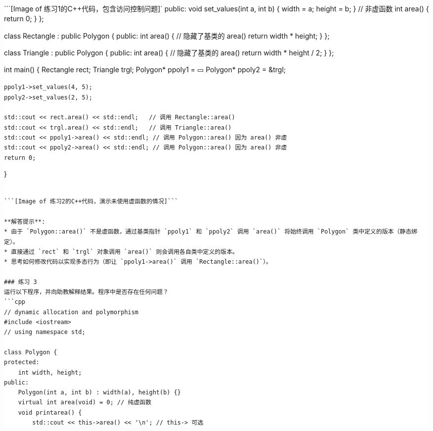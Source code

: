 ```[Image of 练习1的C++代码，包含访问控制问题]`
public:
    void set_values(int a, int b) {
        width = a; height = b;
    }
    // 非虚函数
    int area() {
        return 0;
    }
};

class Rectangle : public Polygon {
public:
    int area() { // 隐藏了基类的 area()
        return width * height;
    }
};

class Triangle : public Polygon {
public:
    int area() { // 隐藏了基类的 area()
        return width * height / 2;
    }
};

int main() {
    Rectangle rect;
    Triangle trgl;
    Polygon* ppoly1 = &rect;
    Polygon* ppoly2 = &trgl;

    ppoly1->set_values(4, 5);
    ppoly2->set_values(2, 5);

    std::cout << rect.area() << std::endl;   // 调用 Rectangle::area()
    std::cout << trgl.area() << std::endl;   // 调用 Triangle::area()
    std::cout << ppoly1->area() << std::endl; // 调用 Polygon::area() 因为 area() 非虚
    std::cout << ppoly2->area() << std::endl; // 调用 Polygon::area() 因为 area() 非虚
    return 0;
}

```

```[Image of 练习2的C++代码，演示未使用虚函数的情况]```

**解答提示**:
* 由于 `Polygon::area()` 不是虚函数，通过基类指针 `ppoly1` 和 `ppoly2` 调用 `area()` 将始终调用 `Polygon` 类中定义的版本（静态绑定）。
* 直接通过 `rect` 和 `trgl` 对象调用 `area()` 则会调用各自类中定义的版本。
* 思考如何修改代码以实现多态行为（即让 `ppoly1->area()` 调用 `Rectangle::area()`）。

### 练习 3
运行以下程序，并向助教解释结果。程序中是否存在任何问题？
```cpp
// dynamic allocation and polymorphism
#include <iostream>
// using namespace std;

class Polygon {
protected:
    int width, height;
public:
    Polygon(int a, int b) : width(a), height(b) {}
    virtual int area(void) = 0; // 纯虚函数
    void printarea() {
        std::cout << this->area() << '\n'; // this-> 可选
```